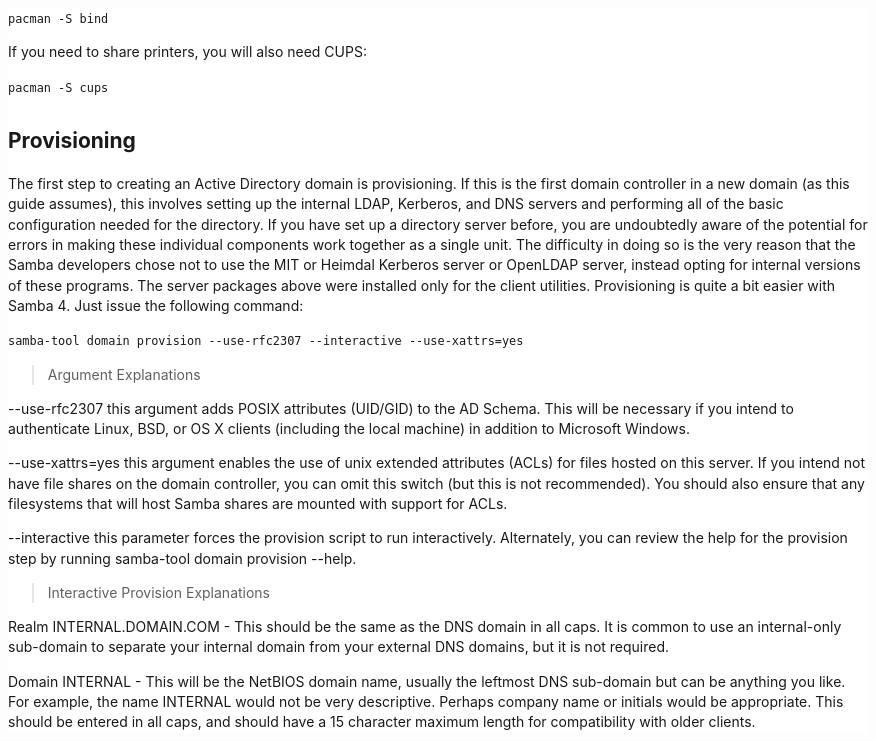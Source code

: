     pacman -S bind

If you need to share printers, you will also need CUPS:

    pacman -S cups

Provisioning
------------

The first step to creating an Active Directory domain is provisioning.
If this is the first domain controller in a new domain (as this guide
assumes), this involves setting up the internal LDAP, Kerberos, and DNS
servers and performing all of the basic configuration needed for the
directory. If you have set up a directory server before, you are
undoubtedly aware of the potential for errors in making these individual
components work together as a single unit. The difficulty in doing so is
the very reason that the Samba developers chose not to use the MIT or
Heimdal Kerberos server or OpenLDAP server, instead opting for internal
versions of these programs. The server packages above were installed
only for the client utilities. Provisioning is quite a bit easier with
Samba 4. Just issue the following command:

    samba-tool domain provision --use-rfc2307 --interactive --use-xattrs=yes

> Argument Explanations

--use-rfc2307 
    this argument adds POSIX attributes (UID/GID) to the AD Schema. This
    will be necessary if you intend to authenticate Linux, BSD, or OS X
    clients (including the local machine) in addition to Microsoft
    Windows.

--use-xattrs=yes 
    this argument enables the use of unix extended attributes (ACLs) for
    files hosted on this server. If you intend not have file shares on
    the domain controller, you can omit this switch (but this is not
    recommended). You should also ensure that any filesystems that will
    host Samba shares are mounted with support for ACLs.

--interactive 
    this parameter forces the provision script to run interactively.
    Alternately, you can review the help for the provision step by
    running samba-tool domain provision --help.

> Interactive Provision Explanations

Realm 
    INTERNAL.DOMAIN.COM - This should be the same as the DNS domain in
    all caps. It is common to use an internal-only sub-domain to
    separate your internal domain from your external DNS domains, but it
    is not required.

Domain 
    INTERNAL - This will be the NetBIOS domain name, usually the
    leftmost DNS sub-domain but can be anything you like. For example,
    the name INTERNAL would not be very descriptive. Perhaps company
    name or initials would be appropriate. This should be entered in all
    caps, and should have a 15 character maximum length for
    compatibility with older clients.
